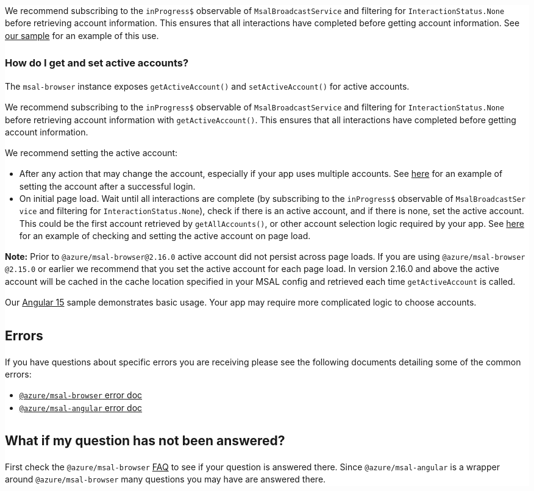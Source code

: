 We recommend subscribing to the `inProgress$` observable of `MsalBroadcastService` and filtering for `InteractionStatus.None` before retrieving account information. This ensures that all interactions have completed before getting account information. See [our sample](https://github.com/AzureAD/microsoft-authentication-library-for-js/blob/dev/samples/msal-angular-v3-samples/angular15-sample-app/src/app/app.component.ts#L45) for an example of this use.

### How do I get and set active accounts?

The `msal-browser` instance exposes `getActiveAccount()` and `setActiveAccount()` for active accounts. 

We recommend subscribing to the `inProgress$` observable of `MsalBroadcastService` and filtering for `InteractionStatus.None` before retrieving account information with `getActiveAccount()`. This ensures that all interactions have completed before getting account information. 

We recommend setting the active account:

- After any action that may change the account, especially if your app uses multiple accounts. See [here](https://github.com/AzureAD/microsoft-authentication-library-for-js/blob/dev/samples/msal-angular-v3-samples/angular15-sample-app/src/app/home/home.component.ts#L24) for an example of setting the account after a successful login.
- On initial page load. Wait until all interactions are complete (by subscribing to the `inProgress$` observable of `MsalBroadcastService` and filtering for `InteractionStatus.None`), check if there is an active account, and if there is none, set the active account. This could be the first account retrieved by `getAllAccounts()`, or other account selection logic required by your app. See [here](https://github.com/AzureAD/microsoft-authentication-library-for-js/blob/dev/samples/msal-angular-v3-samples/angular15-sample-app/src/app/app.component.ts#L43) for an example of checking and setting the active account on page load.

**Note:** Prior to `@azure/msal-browser@2.16.0` active account did not persist across page loads. If you are using `@azure/msal-browser@2.15.0` or earlier we recommend that you set the active account for each page load. In version 2.16.0 and above the active account will be cached in the cache location specified in your MSAL config and retrieved each time `getActiveAccount` is called.

Our [Angular 15](https://github.com/AzureAD/microsoft-authentication-library-for-js/blob/dev/samples/msal-angular-v3-samples/angular15-sample-app) sample demonstrates basic usage. Your app may require more complicated logic to choose accounts.

## Errors

If you have questions about specific errors you are receiving please see the following documents detailing some of the common errors:

- [`@azure/msal-browser` error doc](https://github.com/AzureAD/microsoft-authentication-library-for-js/blob/dev/lib/msal-browser/docs/errors.md)
- [`@azure/msal-angular` error doc](https://github.com/AzureAD/microsoft-authentication-library-for-js/blob/dev/lib/msal-angular/docs/errors.md)

## What if my question has not been answered?

First check the `@azure/msal-browser` [FAQ](https://github.com/AzureAD/microsoft-authentication-library-for-js/blob/dev/lib/msal-browser/FAQ.md) to see if your question is answered there. Since `@azure/msal-angular` is a wrapper around `@azure/msal-browser` many questions you may have are answered there.
